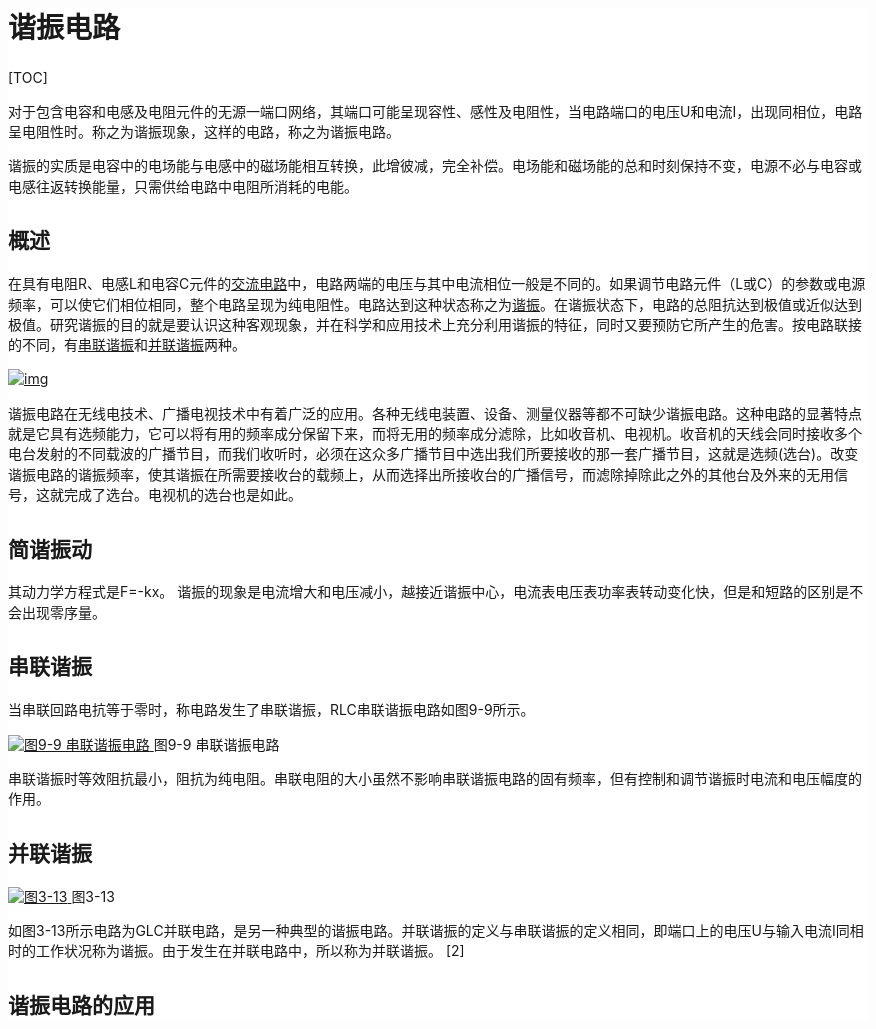 

# 谐振电路

[TOC]

对于包含电容和电感及电阻元件的无源一端口网络，其端口可能呈现容性、感性及电阻性，当电路端口的电压U和电流I，出现同相位，电路呈电阻性时。称之为谐振现象，这样的电路，称之为谐振电路。

谐振的实质是电容中的电场能与电感中的磁场能相互转换，此增彼减，完全补偿。电场能和磁场能的总和时刻保持不变，电源不必与电容或电感往返转换能量，只需供给电路中电阻所消耗的电能。 

## 概述

在具有电阻R、电感L和电容C元件的[交流电路](https://baike.baidu.com/item/交流电路)中，电路两端的电压与其中电流相位一般是不同的。如果调节电路元件（L或C）的参数或电源频率，可以使它们相位相同，整个电路呈现为纯电阻性。电路达到这种状态称之为[谐振](https://baike.baidu.com/item/谐振)。在谐振状态下，电路的总阻抗达到极值或近似达到极值。研究谐振的目的就是要认识这种客观现象，并在科学和应用技术上充分利用谐振的特征，同时又要预防它所产生的危害。按电路联接的不同，有[串联谐振](https://baike.baidu.com/item/串联谐振)和[并联谐振](https://baike.baidu.com/item/并联谐振)两种。

[ ![img](https://bkimg.cdn.bcebos.com/pic/0e2442a7d933c8950f58a1c6d11373f08202006c?x-bce-process=image/resize,m_lfit,w_670,limit_1/format,f_auto) ](https://baike.baidu.com/pic/谐振电路/10761351/0/0e2442a7d933c8950f58a1c6d11373f08202006c?fr=lemma&ct=single)

谐振电路在无线电技术、广播电视技术中有着广泛的应用。各种无线电装置、设备、测量仪器等都不可缺少谐振电路。这种电路的显著特点就是它具有选频能力，它可以将有用的频率成分保留下来，而将无用的频率成分滤除，比如收音机、电视机。收音机的天线会同时接收多个电台发射的不同载波的广播节目，而我们收听时，必须在这众多广播节目中选出我们所要接收的那一套广播节目，这就是选频(选台)。改变谐振电路的谐振频率，使其谐振在所需要接收台的载频上，从而选择出所接收台的广播信号，而滤除掉除此之外的其他台及外来的无用信号，这就完成了选台。电视机的选台也是如此。



## 简谐振动

其动力学方程式是F=-kx。 谐振的现象是电流增大和电压减小，越接近谐振中心，电流表电压表功率表转动变化快，但是和短路的区别是不会出现零序量。



## 串联谐振

当串联回路电抗等于零时，称电路发生了串联谐振，RLC串联谐振电路如图9-9所示。

[ ![图9-9 串联谐振电路](https://bkimg.cdn.bcebos.com/pic/aa64034f78f0f73693bfc9f30155b319eac413fa?x-bce-process=image/resize,m_lfit,w_440,limit_1/format,f_auto) ](https://baike.baidu.com/pic/谐振电路/10761351/0/aa64034f78f0f73693bfc9f30155b319eac413fa?fr=lemma&ct=single) 图9-9 串联谐振电路

串联谐振时等效阻抗最小，阻抗为纯电阻。串联电阻的大小虽然不影响串联谐振电路的固有频率，但有控制和调节谐振时电流和电压幅度的作用。



## 并联谐振

[ ![图3-13](https://bkimg.cdn.bcebos.com/pic/4afbfbedab64034fac5de51ca0c379310a551d13?x-bce-process=image/resize,m_lfit,w_440,limit_1/format,f_auto) ](https://baike.baidu.com/pic/谐振电路/10761351/0/4afbfbedab64034fac5de51ca0c379310a551d13?fr=lemma&ct=single) 图3-13

如图3-13所示电路为GLC并联电路，是另一种典型的谐振电路。并联谐振的定义与串联谐振的定义相同，即端口上的电压U与输入电流I同相时的工作状况称为谐振。由于发生在并联电路中，所以称为并联谐振。 [2] 



## 谐振电路的应用
